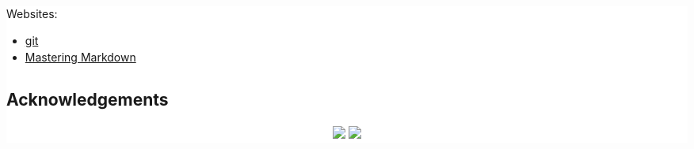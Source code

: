 Websites:
- [git](https://git-scm.com/)
- [Mastering Markdown](https://guides.github.com/features/mastering-markdown/)



## Acknowledgements

<p align="center">
<img src=../../../20171024_GitHub_Chemistry_Cambridge/blob/master/images/UniversityCambridge_logo.png height="50"> <img src=../../../20171024_GitHub_Chemistry_Cambridge/blob/master/images/CRUKCI_logo.jpg height="50">
</p>
